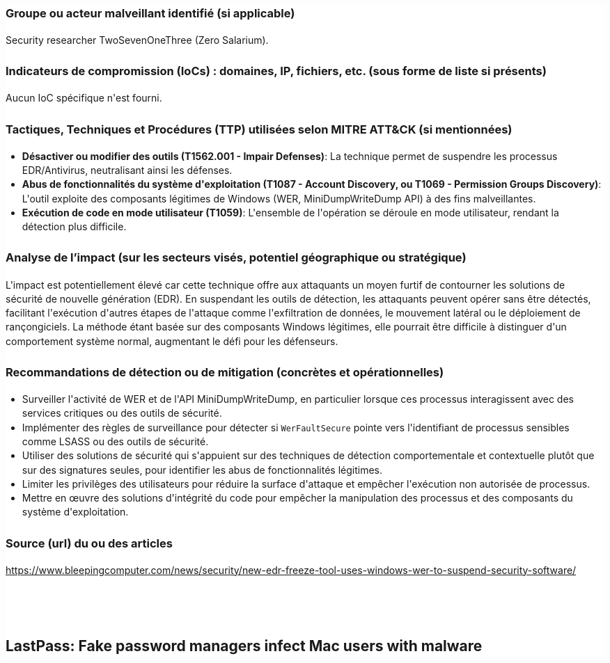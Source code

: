 ### Groupe ou acteur malveillant identifié (si applicable)
Security researcher TwoSevenOneThree (Zero Salarium).

### Indicateurs de compromission (IoCs) : domaines, IP, fichiers, etc. (sous forme de liste si présents)
Aucun IoC spécifique n'est fourni.

### Tactiques, Techniques et Procédures (TTP) utilisées selon MITRE ATT&CK (si mentionnées)
*   **Désactiver ou modifier des outils (T1562.001 - Impair Defenses)**: La technique permet de suspendre les processus EDR/Antivirus, neutralisant ainsi les défenses.
*   **Abus de fonctionnalités du système d'exploitation (T1087 - Account Discovery, ou T1069 - Permission Groups Discovery)**: L'outil exploite des composants légitimes de Windows (WER, MiniDumpWriteDump API) à des fins malveillantes.
*   **Exécution de code en mode utilisateur (T1059)**: L'ensemble de l'opération se déroule en mode utilisateur, rendant la détection plus difficile.

### Analyse de l’impact (sur les secteurs visés, potentiel géographique ou stratégique)
L'impact est potentiellement élevé car cette technique offre aux attaquants un moyen furtif de contourner les solutions de sécurité de nouvelle génération (EDR). En suspendant les outils de détection, les attaquants peuvent opérer sans être détectés, facilitant l'exécution d'autres étapes de l'attaque comme l'exfiltration de données, le mouvement latéral ou le déploiement de rançongiciels. La méthode étant basée sur des composants Windows légitimes, elle pourrait être difficile à distinguer d'un comportement système normal, augmentant le défi pour les défenseurs.

### Recommandations de détection ou de mitigation (concrètes et opérationnelles)
*   Surveiller l'activité de WER et de l'API MiniDumpWriteDump, en particulier lorsque ces processus interagissent avec des services critiques ou des outils de sécurité.
*   Implémenter des règles de surveillance pour détecter si `WerFaultSecure` pointe vers l'identifiant de processus sensibles comme LSASS ou des outils de sécurité.
*   Utiliser des solutions de sécurité qui s'appuient sur des techniques de détection comportementale et contextuelle plutôt que sur des signatures seules, pour identifier les abus de fonctionnalités légitimes.
*   Limiter les privilèges des utilisateurs pour réduire la surface d'attaque et empêcher l'exécution non autorisée de processus.
*   Mettre en œuvre des solutions d'intégrité du code pour empêcher la manipulation des processus et des composants du système d'exploitation.

### Source (url) du ou des articles
https://www.bleepingcomputer.com/news/security/new-edr-freeze-tool-uses-windows-wer-to-suspend-security-software/

<br>
<br>

<div id="lastpass-fake-password-managers-infect-mac-users-with-malware"></div>

## LastPass: Fake password managers infect Mac users with malware
